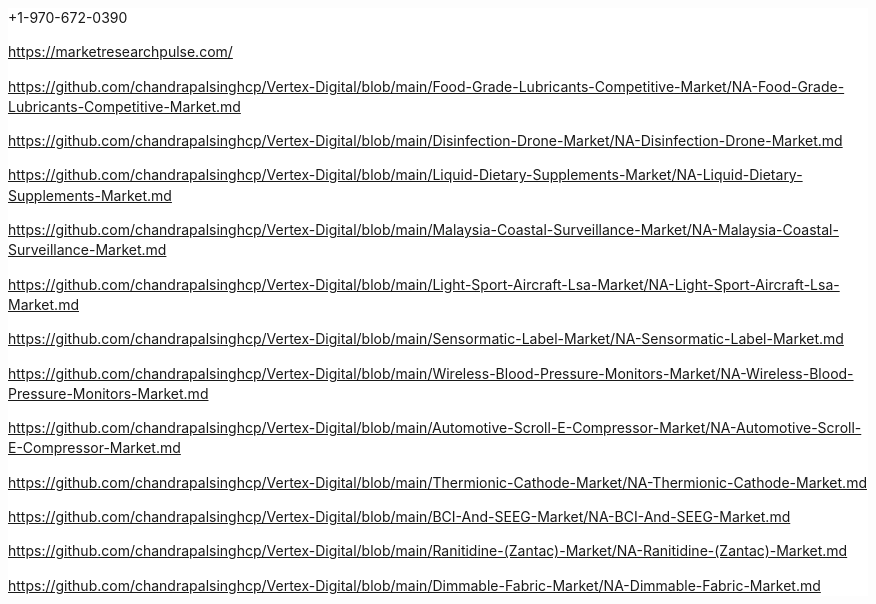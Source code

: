 +1-970-672-0390</p><p>https://marketresearchpulse.com/</p><p><a href="https://github.com/chandrapalsinghcp/Vertex-Digital/blob/main/Food-Grade-Lubricants-Competitive-Market/NA-Food-Grade-Lubricants-Competitive-Market.md">https://github.com/chandrapalsinghcp/Vertex-Digital/blob/main/Food-Grade-Lubricants-Competitive-Market/NA-Food-Grade-Lubricants-Competitive-Market.md</a></p><p><a href="https://github.com/chandrapalsinghcp/Vertex-Digital/blob/main/Disinfection-Drone-Market/NA-Disinfection-Drone-Market.md">https://github.com/chandrapalsinghcp/Vertex-Digital/blob/main/Disinfection-Drone-Market/NA-Disinfection-Drone-Market.md</a></p><p><a href="https://github.com/chandrapalsinghcp/Vertex-Digital/blob/main/Liquid-Dietary-Supplements-Market/NA-Liquid-Dietary-Supplements-Market.md">https://github.com/chandrapalsinghcp/Vertex-Digital/blob/main/Liquid-Dietary-Supplements-Market/NA-Liquid-Dietary-Supplements-Market.md</a></p><p><a href="https://github.com/chandrapalsinghcp/Vertex-Digital/blob/main/Malaysia-Coastal-Surveillance-Market/NA-Malaysia-Coastal-Surveillance-Market.md">https://github.com/chandrapalsinghcp/Vertex-Digital/blob/main/Malaysia-Coastal-Surveillance-Market/NA-Malaysia-Coastal-Surveillance-Market.md</a></p><p><a href="https://github.com/chandrapalsinghcp/Vertex-Digital/blob/main/Light-Sport-Aircraft-Lsa-Market/NA-Light-Sport-Aircraft-Lsa-Market.md">https://github.com/chandrapalsinghcp/Vertex-Digital/blob/main/Light-Sport-Aircraft-Lsa-Market/NA-Light-Sport-Aircraft-Lsa-Market.md</a></p><p><a href="https://github.com/chandrapalsinghcp/Vertex-Digital/blob/main/Sensormatic-Label-Market/NA-Sensormatic-Label-Market.md">https://github.com/chandrapalsinghcp/Vertex-Digital/blob/main/Sensormatic-Label-Market/NA-Sensormatic-Label-Market.md</a></p><p><a href="https://github.com/chandrapalsinghcp/Vertex-Digital/blob/main/Wireless-Blood-Pressure-Monitors-Market/NA-Wireless-Blood-Pressure-Monitors-Market.md">https://github.com/chandrapalsinghcp/Vertex-Digital/blob/main/Wireless-Blood-Pressure-Monitors-Market/NA-Wireless-Blood-Pressure-Monitors-Market.md</a></p><p><a href="https://github.com/chandrapalsinghcp/Vertex-Digital/blob/main/Automotive-Scroll-E-Compressor-Market/NA-Automotive-Scroll-E-Compressor-Market.md">https://github.com/chandrapalsinghcp/Vertex-Digital/blob/main/Automotive-Scroll-E-Compressor-Market/NA-Automotive-Scroll-E-Compressor-Market.md</a></p><p><a href="https://github.com/chandrapalsinghcp/Vertex-Digital/blob/main/Thermionic-Cathode-Market/NA-Thermionic-Cathode-Market.md">https://github.com/chandrapalsinghcp/Vertex-Digital/blob/main/Thermionic-Cathode-Market/NA-Thermionic-Cathode-Market.md</a></p><p><a href="https://github.com/chandrapalsinghcp/Vertex-Digital/blob/main/BCI-And-SEEG-Market/NA-BCI-And-SEEG-Market.md">https://github.com/chandrapalsinghcp/Vertex-Digital/blob/main/BCI-And-SEEG-Market/NA-BCI-And-SEEG-Market.md</a></p><p><a href="https://github.com/chandrapalsinghcp/Vertex-Digital/blob/main/Ranitidine-(Zantac)-Market/NA-Ranitidine-(Zantac)-Market.md">https://github.com/chandrapalsinghcp/Vertex-Digital/blob/main/Ranitidine-(Zantac)-Market/NA-Ranitidine-(Zantac)-Market.md</a></p><p><a href="https://github.com/chandrapalsinghcp/Vertex-Digital/blob/main/Dimmable-Fabric-Market/NA-Dimmable-Fabric-Market.md">https://github.com/chandrapalsinghcp/Vertex-Digital/blob/main/Dimmable-Fabric-Market/NA-Dimmable-Fabric-Market.md</a></p>
